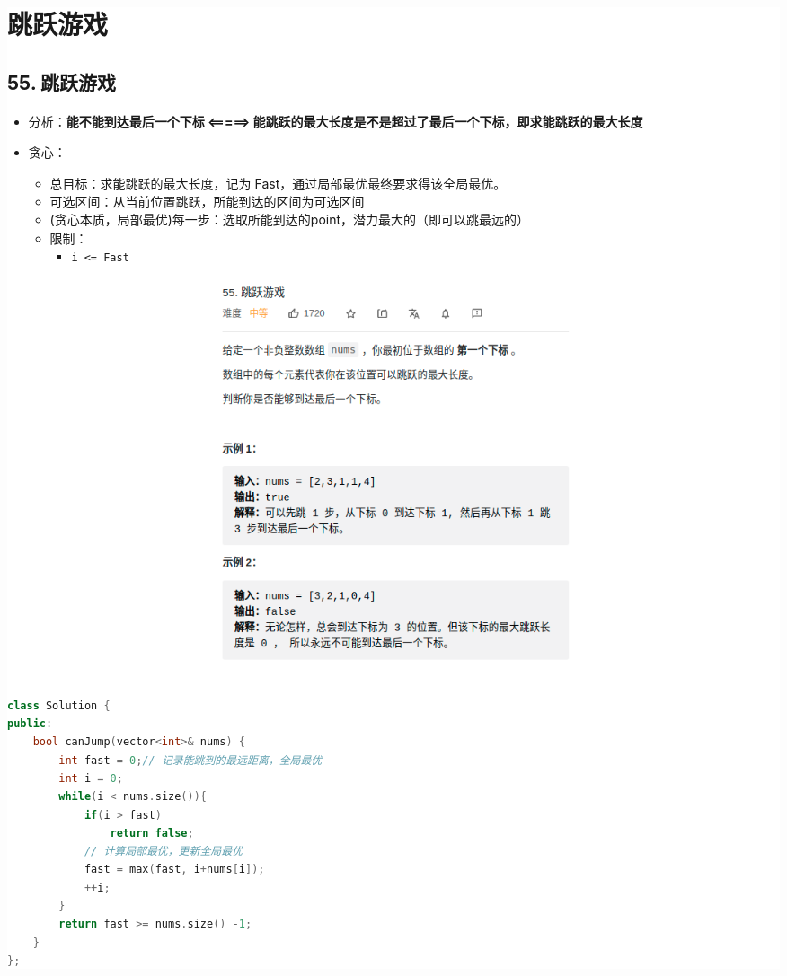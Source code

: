 
# 跳跃游戏

## 55. 跳跃游戏
- 分析：**能不能到达最后一个下标 <=====> 能跳跃的最大长度是不是超过了最后一个下标，即求能跳跃的最大长度**

- 贪心：
  - 总目标：求能跳跃的最大长度，记为 Fast，通过局部最优最终要求得该全局最优。
  - 可选区间：从当前位置跳跃，所能到达的区间为可选区间
  - (贪心本质，局部最优)每一步：选取所能到达的point，潜力最大的（即可以跳最远的）
  - 限制：
    - `i <= Fast`


<div align="center" style="zoom:80%"><img src="./pic/55-1.png"></div>

```cpp
class Solution {
public:
    bool canJump(vector<int>& nums) {
        int fast = 0;// 记录能跳到的最远距离，全局最优
        int i = 0;
        while(i < nums.size()){
            if(i > fast)
                return false;
            // 计算局部最优，更新全局最优
            fast = max(fast, i+nums[i]);
            ++i;
        }
        return fast >= nums.size() -1;
    }
};
```
